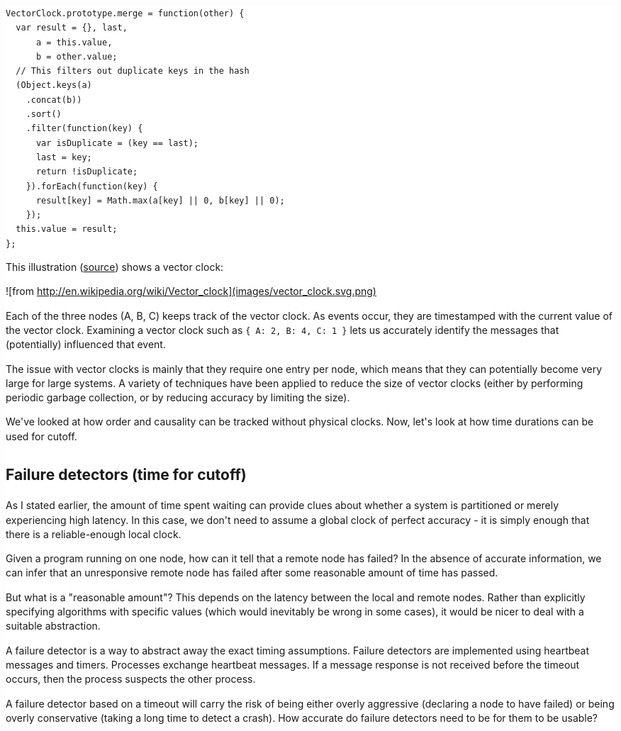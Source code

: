     VectorClock.prototype.merge = function(other) {
      var result = {}, last,
          a = this.value,
          b = other.value;
      // This filters out duplicate keys in the hash
      (Object.keys(a)
        .concat(b))
        .sort()
        .filter(function(key) {
          var isDuplicate = (key == last);
          last = key;
          return !isDuplicate;
        }).forEach(function(key) {
          result[key] = Math.max(a[key] || 0, b[key] || 0);
        });
      this.value = result;
    };

This illustration ([source](http://en.wikipedia.org/wiki/Vector_clock)) shows a vector clock:

![from http://en.wikipedia.org/wiki/Vector_clock](images/vector_clock.svg.png)

Each of the three nodes (A, B, C) keeps track of the vector clock. As events occur, they are timestamped with the current value of the vector clock. Examining a vector clock such as `{ A: 2, B: 4, C: 1 }` lets us accurately identify the messages that (potentially) influenced that event.

The issue with vector clocks is mainly that they require one entry per node, which means that they can potentially become very large for large systems. A variety of techniques have been applied to reduce the size of vector clocks (either by performing periodic garbage collection, or by reducing accuracy by limiting the size).

We've looked at how order and causality can be tracked without physical clocks. Now, let's look at how time durations can be used for cutoff.

## Failure detectors (time for cutoff)

As I stated earlier, the amount of time spent waiting can provide clues about whether a system is partitioned or merely experiencing high latency. In this case, we don't need to assume a global clock of perfect accuracy - it is simply enough that there is a reliable-enough local clock.

Given a program running on one node, how can it tell that a remote node has failed? In the absence of accurate information, we can infer that an unresponsive remote node has failed after some reasonable amount of time has passed.

But what is a "reasonable amount"? This depends on the latency between the local and remote nodes. Rather than explicitly specifying algorithms with specific values (which would inevitably be wrong in some cases), it would be nicer to deal with a suitable abstraction.

A failure detector is a way to abstract away the exact timing assumptions. Failure detectors are implemented using heartbeat messages and timers. Processes exchange heartbeat messages. If a message response is not received before the timeout occurs, then the process suspects the other process.

A failure detector based on a timeout will carry the risk of being either overly aggressive (declaring a node to have failed) or being overly conservative (taking a long time to detect a crash). How accurate do failure detectors need to be for them to be usable?
